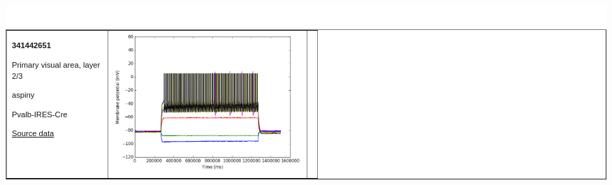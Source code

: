 <br/>
<table border="1">
<tr>
<td width="130px">
<p style="font-size:80%;font-family:arial"><b>341442651</b></p>
<p style="font-size:80%;font-family:arial">Primary visual area, layer 2/3</p>
<p style="font-size:80%;font-family:arial">aspiny</p>
<p style="font-size:80%;font-family:arial">Pvalb-IRES-Cre</p>
<p style="font-size:80%;font-family:arial"><a href="http://celltypes.brain-map.org/mouse/experiment/electrophysiology/341442651">Source data</a></p>
</td>
<td>
<a href="traces_341442651.png"><img alt="341442651 example traces" src="traces_341442651.png" height="200"/></a>
</td>
<td>